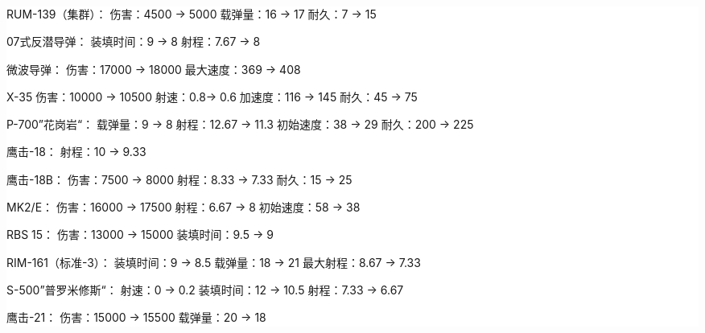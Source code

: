 RUM-139（集群）：
伤害：4500 -> 5000
载弹量：16 -> 17
耐久：7 -> 15

07式反潜导弹：
装填时间：9 -> 8
射程：7.67 -> 8

微波导弹：
伤害：17000 -> 18000
最大速度：369 -> 408

X-35
伤害：10000 -> 10500
射速：0.8-> 0.6
加速度：116 -> 145
耐久：45 -> 75

P-700”花岗岩“：
载弹量：9 -> 8
射程：12.67 -> 11.3
初始速度：38 -> 29
耐久：200 -> 225

鹰击-18：
射程：10 -> 9.33

鹰击-18B：
伤害：7500 -> 8000
射程：8.33 -> 7.33
耐久：15 -> 25

MK2/E：
伤害：16000 -> 17500
射程：6.67 -> 8
初始速度：58 -> 38

RBS 15：
伤害：13000 -> 15000
装填时间：9.5 -> 9

RIM-161（标准-3）：
装填时间：9 -> 8.5
载弹量：18 -> 21
最大射程：8.67 -> 7.33

S-500”普罗米修斯“：
射速：0 -> 0.2
装填时间：12 -> 10.5
射程：7.33 -> 6.67

鹰击-21：
伤害：15000 -> 15500
载弹量：20 -> 18
